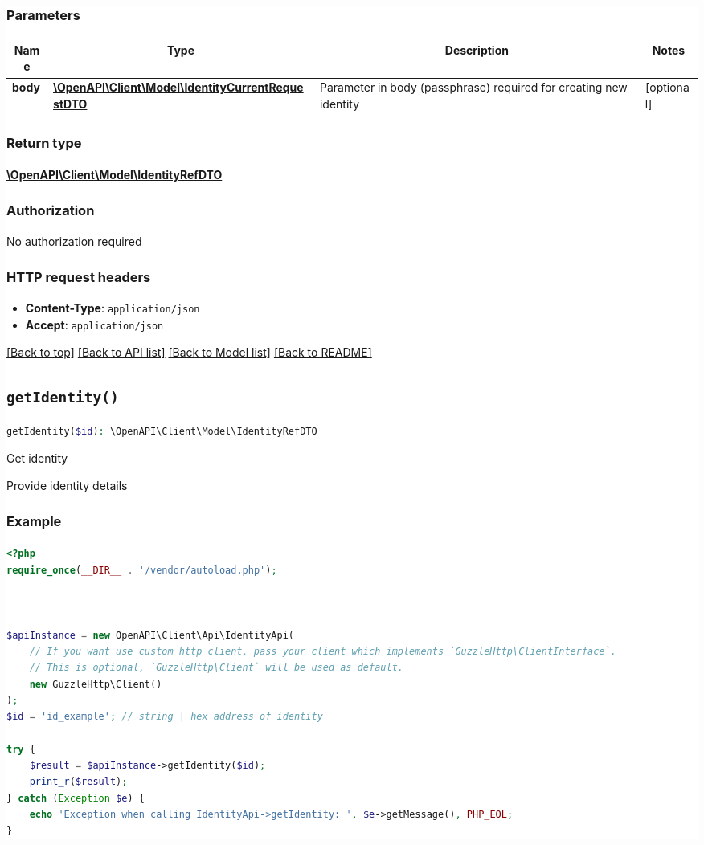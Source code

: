 ### Parameters

| Name | Type | Description  | Notes |
| ------------- | ------------- | ------------- | ------------- |
| **body** | [**\OpenAPI\Client\Model\IdentityCurrentRequestDTO**](../Model/IdentityCurrentRequestDTO.md)| Parameter in body (passphrase) required for creating new identity | [optional] |

### Return type

[**\OpenAPI\Client\Model\IdentityRefDTO**](../Model/IdentityRefDTO.md)

### Authorization

No authorization required

### HTTP request headers

- **Content-Type**: `application/json`
- **Accept**: `application/json`

[[Back to top]](#) [[Back to API list]](../../README.md#endpoints)
[[Back to Model list]](../../README.md#models)
[[Back to README]](../../README.md)

## `getIdentity()`

```php
getIdentity($id): \OpenAPI\Client\Model\IdentityRefDTO
```

Get identity

Provide identity details

### Example

```php
<?php
require_once(__DIR__ . '/vendor/autoload.php');



$apiInstance = new OpenAPI\Client\Api\IdentityApi(
    // If you want use custom http client, pass your client which implements `GuzzleHttp\ClientInterface`.
    // This is optional, `GuzzleHttp\Client` will be used as default.
    new GuzzleHttp\Client()
);
$id = 'id_example'; // string | hex address of identity

try {
    $result = $apiInstance->getIdentity($id);
    print_r($result);
} catch (Exception $e) {
    echo 'Exception when calling IdentityApi->getIdentity: ', $e->getMessage(), PHP_EOL;
}
```
